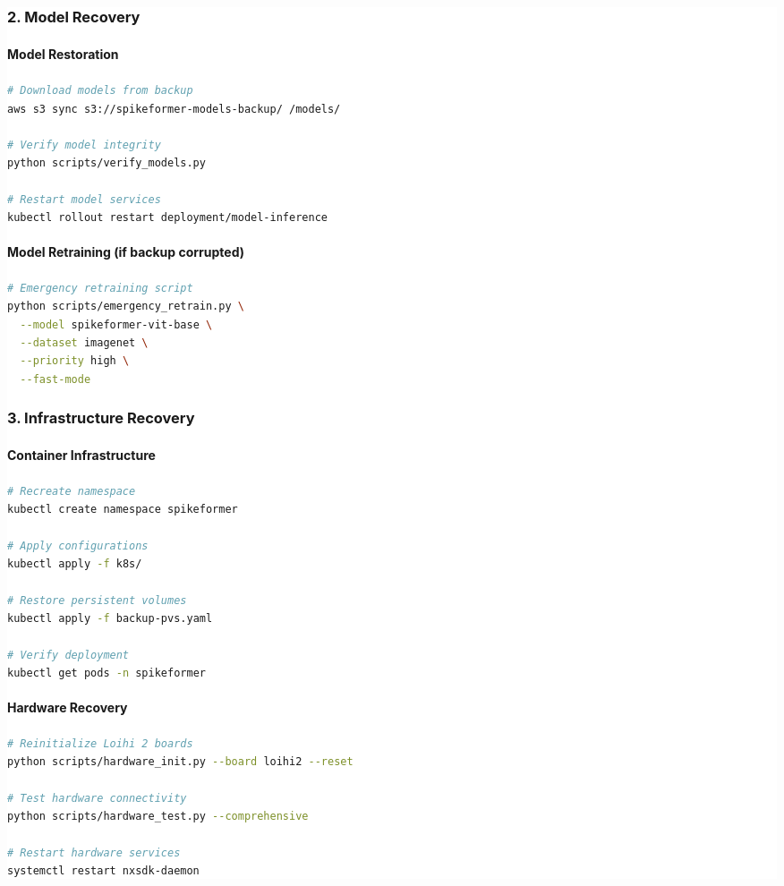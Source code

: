 ### 2. Model Recovery

#### Model Restoration
```bash
# Download models from backup
aws s3 sync s3://spikeformer-models-backup/ /models/

# Verify model integrity
python scripts/verify_models.py

# Restart model services
kubectl rollout restart deployment/model-inference
```

#### Model Retraining (if backup corrupted)
```bash
# Emergency retraining script
python scripts/emergency_retrain.py \
  --model spikeformer-vit-base \
  --dataset imagenet \
  --priority high \
  --fast-mode
```

### 3. Infrastructure Recovery

#### Container Infrastructure
```bash
# Recreate namespace
kubectl create namespace spikeformer

# Apply configurations
kubectl apply -f k8s/

# Restore persistent volumes
kubectl apply -f backup-pvs.yaml

# Verify deployment
kubectl get pods -n spikeformer
```

#### Hardware Recovery
```bash
# Reinitialize Loihi 2 boards
python scripts/hardware_init.py --board loihi2 --reset

# Test hardware connectivity
python scripts/hardware_test.py --comprehensive

# Restart hardware services
systemctl restart nxsdk-daemon
```
